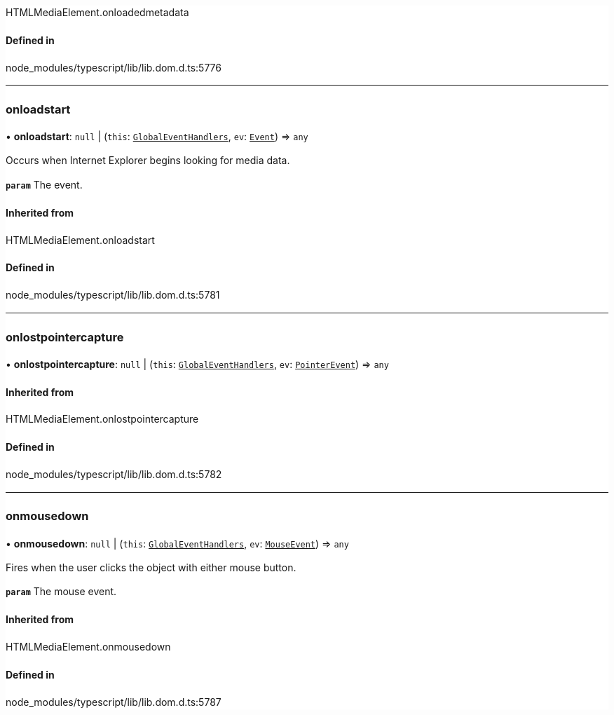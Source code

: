 HTMLMediaElement.onloadedmetadata

#### Defined in

node_modules/typescript/lib/lib.dom.d.ts:5776

___

### onloadstart

• **onloadstart**: ``null`` \| (`this`: [`GlobalEventHandlers`](input._internal_.GlobalEventHandlers.md), `ev`: [`Event`](../modules/input._internal_.md#event)) => `any`

Occurs when Internet Explorer begins looking for media data.

**`param`** The event.

#### Inherited from

HTMLMediaElement.onloadstart

#### Defined in

node_modules/typescript/lib/lib.dom.d.ts:5781

___

### onlostpointercapture

• **onlostpointercapture**: ``null`` \| (`this`: [`GlobalEventHandlers`](input._internal_.GlobalEventHandlers.md), `ev`: [`PointerEvent`](../modules/input._internal_.md#pointerevent)) => `any`

#### Inherited from

HTMLMediaElement.onlostpointercapture

#### Defined in

node_modules/typescript/lib/lib.dom.d.ts:5782

___

### onmousedown

• **onmousedown**: ``null`` \| (`this`: [`GlobalEventHandlers`](input._internal_.GlobalEventHandlers.md), `ev`: [`MouseEvent`](../modules/input._internal_.md#mouseevent)) => `any`

Fires when the user clicks the object with either mouse button.

**`param`** The mouse event.

#### Inherited from

HTMLMediaElement.onmousedown

#### Defined in

node_modules/typescript/lib/lib.dom.d.ts:5787

